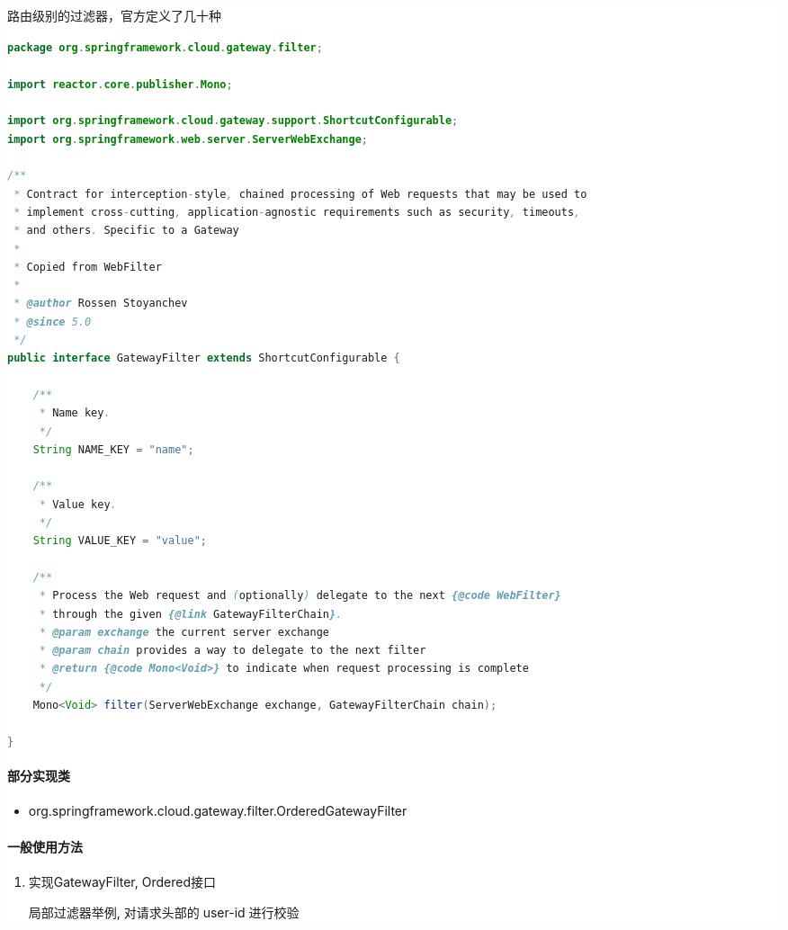 路由级别的过滤器，官方定义了几十种

```java
package org.springframework.cloud.gateway.filter;

import reactor.core.publisher.Mono;

import org.springframework.cloud.gateway.support.ShortcutConfigurable;
import org.springframework.web.server.ServerWebExchange;

/**
 * Contract for interception-style, chained processing of Web requests that may be used to
 * implement cross-cutting, application-agnostic requirements such as security, timeouts,
 * and others. Specific to a Gateway
 *
 * Copied from WebFilter
 *
 * @author Rossen Stoyanchev
 * @since 5.0
 */
public interface GatewayFilter extends ShortcutConfigurable {

	/**
	 * Name key.
	 */
	String NAME_KEY = "name";

	/**
	 * Value key.
	 */
	String VALUE_KEY = "value";

	/**
	 * Process the Web request and (optionally) delegate to the next {@code WebFilter}
	 * through the given {@link GatewayFilterChain}.
	 * @param exchange the current server exchange
	 * @param chain provides a way to delegate to the next filter
	 * @return {@code Mono<Void>} to indicate when request processing is complete
	 */
	Mono<Void> filter(ServerWebExchange exchange, GatewayFilterChain chain);

}
```

#### 部分实现类

- org.springframework.cloud.gateway.filter.OrderedGatewayFilter

#### 一般使用方法

1. 实现GatewayFilter, Ordered接口

   局部过滤器举例, 对请求头部的 user-id 进行校验
